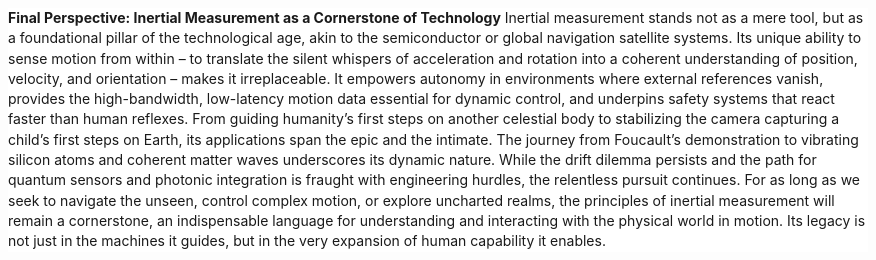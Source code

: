 **Final Perspective: Inertial Measurement as a Cornerstone of Technology**
Inertial measurement stands not as a mere tool, but as a foundational pillar of the technological age, akin to the semiconductor or global navigation satellite systems. Its unique ability to sense motion from within – to translate the silent whispers of acceleration and rotation into a coherent understanding of position, velocity, and orientation – makes it irreplaceable. It empowers autonomy in environments where external references vanish, provides the high-bandwidth, low-latency motion data essential for dynamic control, and underpins safety systems that react faster than human reflexes. From guiding humanity’s first steps on another celestial body to stabilizing the camera capturing a child’s first steps on Earth, its applications span the epic and the intimate. The journey from Foucault’s demonstration to vibrating silicon atoms and coherent matter waves underscores its dynamic nature. While the drift dilemma persists and the path for quantum sensors and photonic integration is fraught with engineering hurdles, the relentless pursuit continues. For as long as we seek to navigate the unseen, control complex motion, or explore uncharted realms, the principles of inertial measurement will remain a cornerstone, an indispensable language for understanding and interacting with the physical world in motion. Its legacy is not just in the machines it guides, but in the very expansion of human capability it enables.